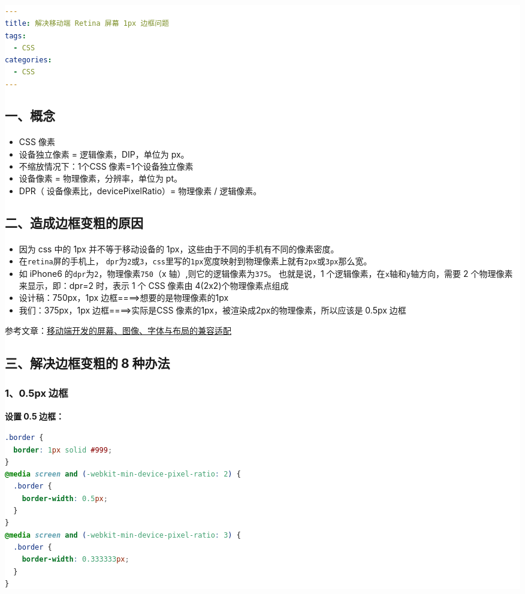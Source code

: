 ```yaml
---
title: 解决移动端 Retina 屏幕 1px 边框问题
tags:
  - CSS
categories:
  - CSS
---
```


## 一、概念

-  CSS 像素
- 设备独立像素 = 逻辑像素，DIP，单位为 px。
- 不缩放情况下：1个CSS 像素=1个设备独立像素
- 设备像素 = 物理像素，分辨率，单位为 pt。
- DPR（ 设备像素比，devicePixelRatio）= 物理像素 / 逻辑像素。

## 二、造成边框变粗的原因

- 因为 css 中的 1px 并不等于移动设备的 1px，这些由于不同的手机有不同的像素密度。
- 在`retina`屏的手机上， `dpr`为`2`或`3`，`css`里写的`1px`宽度映射到物理像素上就有`2px`或`3px`那么宽。
- 如 iPhone6 的`dpr`为`2`，物理像素`750`（x 轴）,则它的逻辑像素为`375`。 也就是说，1 个逻辑像素，在`x`轴和`y`轴方向，需要 2 个物理像素来显示，即：dpr=2 时，表示 1 个 CSS 像素由 4(2x2)个物理像素点组成
- 设计稿：750px，1px 边框====>想要的是物理像素的1px
- 我们：375px，1px 边框====>实际是CSS 像素的1px，被渲染成2px的物理像素，所以应该是 0.5px 边框





参考文章：[移动端开发的屏幕、图像、字体与布局的兼容适配](https://mp.weixin.qq.com/s?__biz=MzAxODE4MTEzMA==&mid=2650084087&idx=1&sn=8895cffe7d04771a11f8d9736599e1f7&chksm=83db8f92b4ac06842ac2d8007322f3369c61af79b63d2505aca393b7a9b594c42d9222cf3013&token=1922545122&lang=zh_CN)

## 三、解决边框变粗的 8 种办法

### 1、0.5px 边框

**设置 0.5 边框：**

```css
.border {
  border: 1px solid #999;
}
@media screen and (-webkit-min-device-pixel-ratio: 2) {
  .border {
    border-width: 0.5px;
  }
}
@media screen and (-webkit-min-device-pixel-ratio: 3) {
  .border {
    border-width: 0.333333px;
  }
}
```
